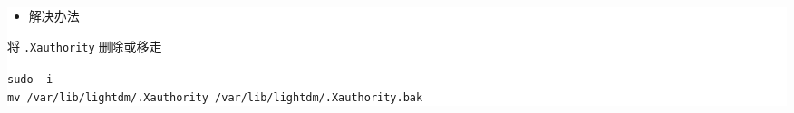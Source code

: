 * 解决办法

将 `.Xauthority` 删除或移走

~~~
sudo -i
mv /var/lib/lightdm/.Xauthority /var/lib/lightdm/.Xauthority.bak
~~~














